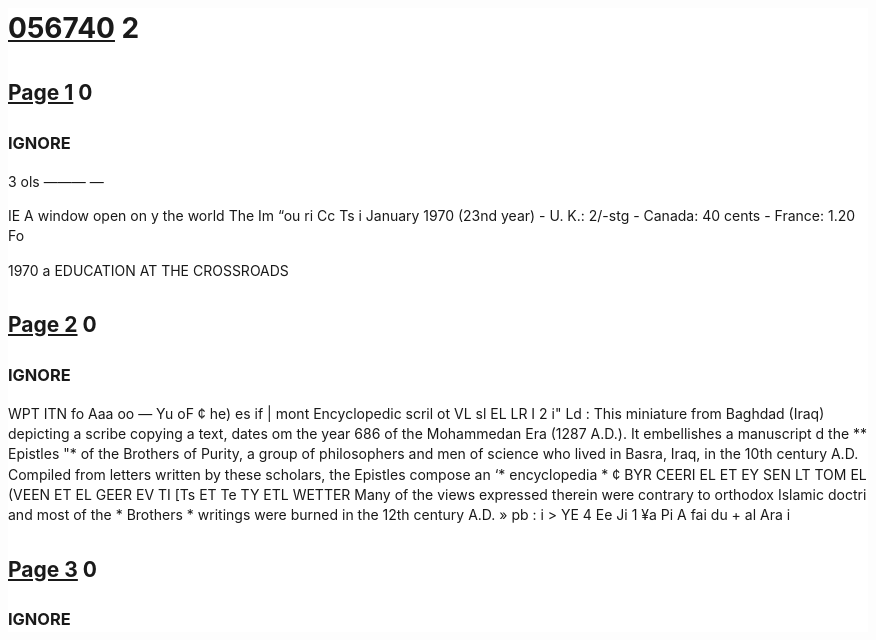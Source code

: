 # [056740](056740engo.pdf) 2

## [Page 1](056740engo.pdf#page=1) 0

### IGNORE

3 ols 
——— — 
  
    
IE A window open on y the world 
The 
Im “ou ri Cc Ts 
i January 1970 (23nd year) - U. K.: 2/-stg - Canada: 40 cents - France: 1.20 Fo 
 
  
1970 a 
EDUCATION 
AT THE 
CROSSROADS 

## [Page 2](056740engo.pdf#page=2) 0

### IGNORE

  
  
  
WPT ITN 
fo Aaa 
oo 
— 
Yu oF ¢ he) 
es if 
| mont Encyclopedic scril 
ot VL sl EL LR I 2 i" Ld : 
This miniature from Baghdad (Iraq) depicting a scribe copying a text, dates om 
the year 686 of the Mohammedan Era (1287 A.D.). It embellishes a manuscript d 
the ** Epistles "* of the Brothers of Purity, a group of philosophers and men of 
science who lived in Basra, Iraq, in the 10th century A.D. Compiled from 
letters written by these scholars, the Epistles compose an ‘* encyclopedia * ¢ 
BYR CEERI EL ET EY SEN LT TOM EL (VEEN ET EL GEER EV TI [Ts ET Te TY ETL WETTER 
Many of the views expressed therein were contrary to orthodox Islamic doctri 
and most of the * Brothers * writings were burned in the 12th century A.D. 
» pb : i > 
YE 4 Ee Ji 1 ¥a Pi A fai du + al Ara i 

## [Page 3](056740engo.pdf#page=3) 0

### IGNORE
